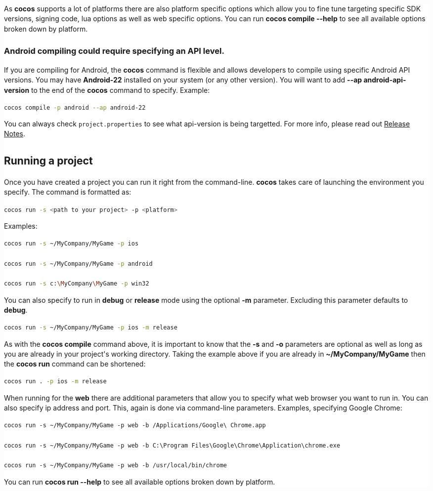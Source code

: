 As __cocos__ supports a lot of platforms there are also platform specific options
which allow you to fine tune targeting specific SDK versions, signing code, lua
options as well as web specific options. You can run __cocos compile --help__ to see
all available options broken down by platform.

### Android compiling could require specifying an API level.
If you are compiling for Android, the __cocos__ command is flexible and allows developers
to compile using specific Android API versions. You may have __Android-22__ installed on 
your system (or any other version). You will want to add __--ap android-api-version__ to 
the end of the __cocos__ command to specify. Example:
```sh
cocos compile -p android --ap android-22
```
You can always check `project.properties` to see what api-version is being targetted. For 
more info, please read out [Release Notes](https://github.com/cocos2d/cocos2d-x/blob/v3/docs/RELEASE_NOTES.md#cocos-command-modification).

## Running a project
Once you have created a project you can run it right from the command-line. __cocos__
takes care of launching the environment you specify. The command is formatted as:
```sh
cocos run -s <path to your project> -p <platform>
```

Examples:
```sh
cocos run -s ~/MyCompany/MyGame -p ios

cocos run -s ~/MyCompany/MyGame -p android

cocos run -s c:\MyCompany\MyGame -p win32
```

You can also specify to run in __debug__ or __release__ mode using the optional
__-m__ parameter. Excluding this parameter defaults to __debug__.
```sh
cocos run -s ~/MyCompany/MyGame -p ios -m release
```

As with the __cocos compile__ command above, it is important to know that the
__-s__ and __-o__ parameters are optional as well as long as you are already in your
project's working directory. Taking the example above if you are already in
__~/MyCompany/MyGame__ then the __cocos run__ command can be shortened:
```sh
cocos run . -p ios -m release
```

When running for the __web__ there are additional parameters that allow you to
specify what web browser you want to run in. You can also specify ip address and
port. This, again is done via command-line parameters. Examples, specifying
Google Chrome:
```
cocos run -s ~/MyCompany/MyGame -p web -b /Applications/Google\ Chrome.app

cocos run -s ~/MyCompany/MyGame -p web -b C:\Program Files\Google\Chrome\Application\chrome.exe

cocos run -s ~/MyCompany/MyGame -p web -b /usr/local/bin/chrome
```
You can run __cocos run --help__ to see all available options broken down by platform.
